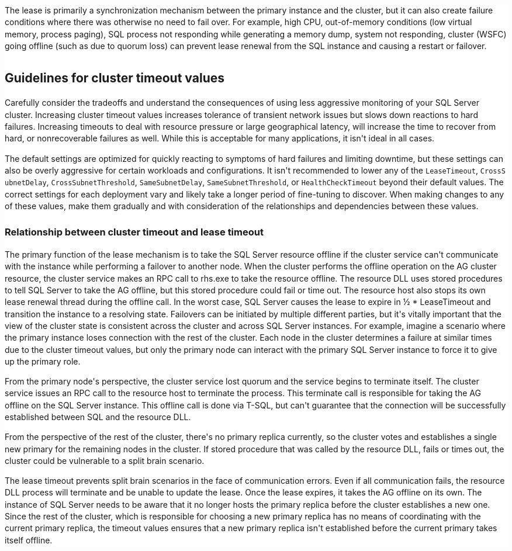 The lease is primarily a synchronization mechanism between the primary instance and the cluster, but it can also create failure conditions where there was otherwise no need to fail over. For example, high CPU, out-of-memory conditions (low virtual memory, process paging), SQL process not responding while generating a memory dump, system not responding, cluster (WSFC) going offline (such as due to quorum loss) can prevent lease renewal from the SQL instance and causing a restart or failover.

## Guidelines for cluster timeout values

Carefully consider the tradeoffs and understand the consequences of using less aggressive monitoring of your SQL Server cluster. Increasing cluster timeout values increases tolerance of transient network issues but slows down reactions to hard failures. Increasing timeouts to deal with resource pressure or large geographical latency, will increase the time to recover from hard, or nonrecoverable failures as well. While this is acceptable for many applications, it isn't ideal in all cases.

The default settings are optimized for quickly reacting to symptoms of hard failures and limiting downtime, but these settings can also be overly aggressive for certain workloads and configurations. It isn't recommended to lower any of the `LeaseTimeout`, `CrossSubnetDelay`, `CrossSubnetThreshold`, `SameSubnetDelay`, `SameSubnetThreshold`, or `HealthCheckTimeout` beyond their default values. The correct settings for each deployment vary and likely take a longer period of fine-tuning to discover. When making changes to any of these values, make them gradually and with consideration of the relationships and dependencies between these values.

### Relationship between cluster timeout and lease timeout

The primary function of the lease mechanism is to take the SQL Server resource offline if the cluster service can't communicate with the instance while performing a failover to another node. When the cluster performs the offline operation on the AG cluster resource, the cluster service makes an RPC call to rhs.exe to take the resource offline. The resource DLL uses stored procedures to tell SQL Server to take the AG offline, but this stored procedure could fail or time out. The resource host also stops its own lease renewal thread during the offline call. In the worst case, SQL Server causes the lease to expire in ½ \* LeaseTimeout and transition the instance to a resolving state. Failovers can be initiated by multiple different parties, but it's vitally important that the view of the cluster state is consistent across the cluster and across SQL Server instances. For example, imagine a scenario where the primary instance loses connection with the rest of the cluster. Each node in the cluster determines a failure at similar times due to the cluster timeout values, but only the primary node can interact with the primary SQL Server instance to force it to give up the primary role.

From the primary node's perspective, the cluster service lost quorum and the service begins to terminate itself. The cluster service issues an RPC call to the resource host to terminate the process. This terminate call is responsible for taking the AG offline on the SQL Server instance. This offline call is done via T-SQL, but can't guarantee that the connection will be successfully established between SQL and the resource DLL.

From the perspective of the rest of the cluster, there's no primary replica currently, so the cluster votes and establishes a single new primary for the remaining nodes in the cluster. If stored procedure that was called by the resource DLL, fails or times out, the cluster could be vulnerable to a split brain scenario.

The lease timeout prevents split brain scenarios in the face of communication errors. Even if all communication fails, the resource DLL process will terminate and be unable to update the lease. Once the lease expires, it takes the AG offline on its own. The instance of SQL Server needs to be aware that it no longer hosts the primary replica before the cluster establishes a new one. Since the rest of the cluster, which is responsible for choosing a new primary replica has no means of coordinating with the current primary replica, the timeout values ensures that a new primary replica isn't established before the current primary takes itself offline.
